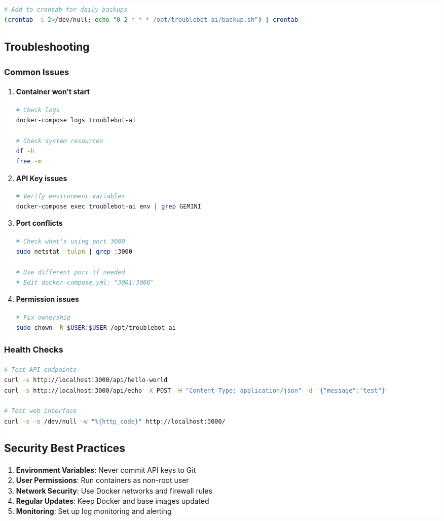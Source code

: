```bash
# Add to crontab for daily backups
(crontab -l 2>/dev/null; echo "0 2 * * * /opt/troublebot-ai/backup.sh") | crontab -
```

## Troubleshooting

### Common Issues

1. **Container won't start**
   ```bash
   # Check logs
   docker-compose logs troublebot-ai
   
   # Check system resources
   df -h
   free -m
   ```

2. **API Key issues**
   ```bash
   # Verify environment variables
   docker-compose exec troublebot-ai env | grep GEMINI
   ```

3. **Port conflicts**
   ```bash
   # Check what's using port 3000
   sudo netstat -tulpn | grep :3000
   
   # Use different port if needed
   # Edit docker-compose.yml: "3001:3000"
   ```

4. **Permission issues**
   ```bash
   # Fix ownership
   sudo chown -R $USER:$USER /opt/troublebot-ai
   ```

### Health Checks
```bash
# Test API endpoints
curl -s http://localhost:3000/api/hello-world
curl -s http://localhost:3000/api/echo -X POST -H "Content-Type: application/json" -d '{"message":"test"}'

# Test web interface
curl -s -o /dev/null -w "%{http_code}" http://localhost:3000/
```

## Security Best Practices

1. **Environment Variables**: Never commit API keys to Git
2. **User Permissions**: Run containers as non-root user
3. **Network Security**: Use Docker networks and firewall rules
4. **Regular Updates**: Keep Docker and base images updated
5. **Monitoring**: Set up log monitoring and alerting
